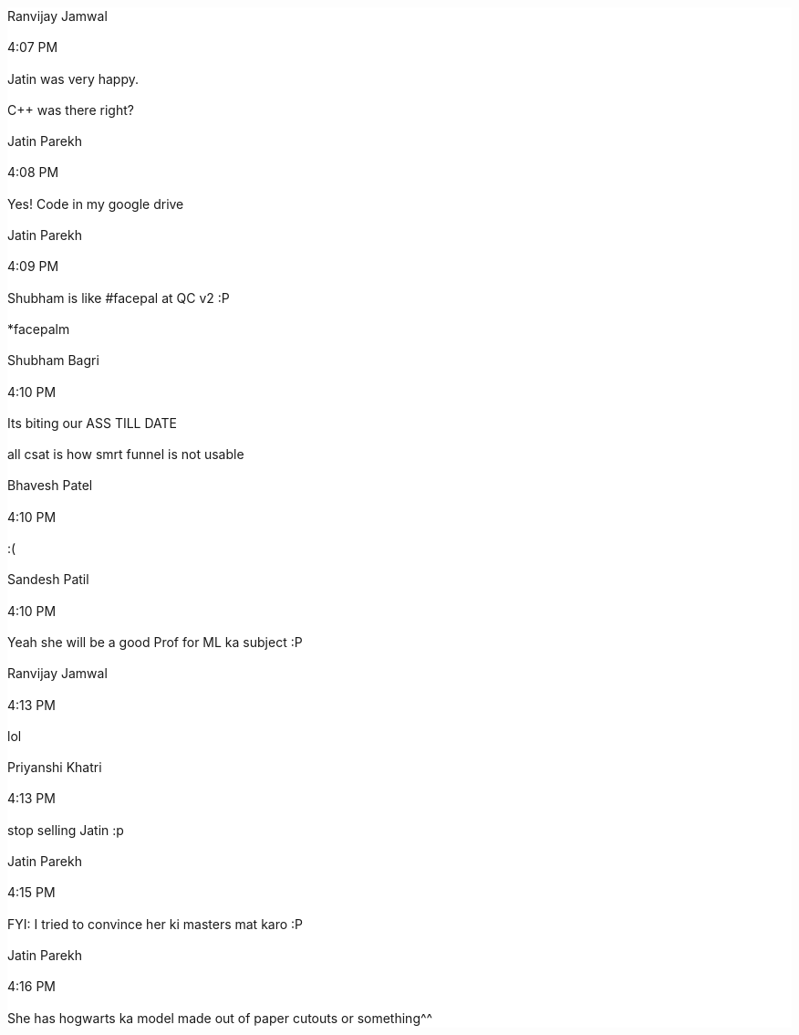 Ranvijay Jamwal

4:07 PM

Jatin was very happy.

C++ was there right?

Jatin Parekh

4:08 PM

Yes! Code in my google drive

Jatin Parekh

4:09 PM

Shubham is like #facepal at QC v2 :P 

*facepalm

Shubham Bagri

4:10 PM

Its biting our ASS TILL DATE

all csat is how smrt funnel is not usable

Bhavesh Patel

4:10 PM

:(

Sandesh Patil

4:10 PM

Yeah she will be a good Prof for ML ka subject :P 

Ranvijay Jamwal

4:13 PM

lol

Priyanshi Khatri

4:13 PM

stop selling Jatin :p

Jatin Parekh

4:15 PM

FYI: I tried to convince her ki masters mat karo :P 

Jatin Parekh

4:16 PM

She has hogwarts ka model made out of paper cutouts or something^^
